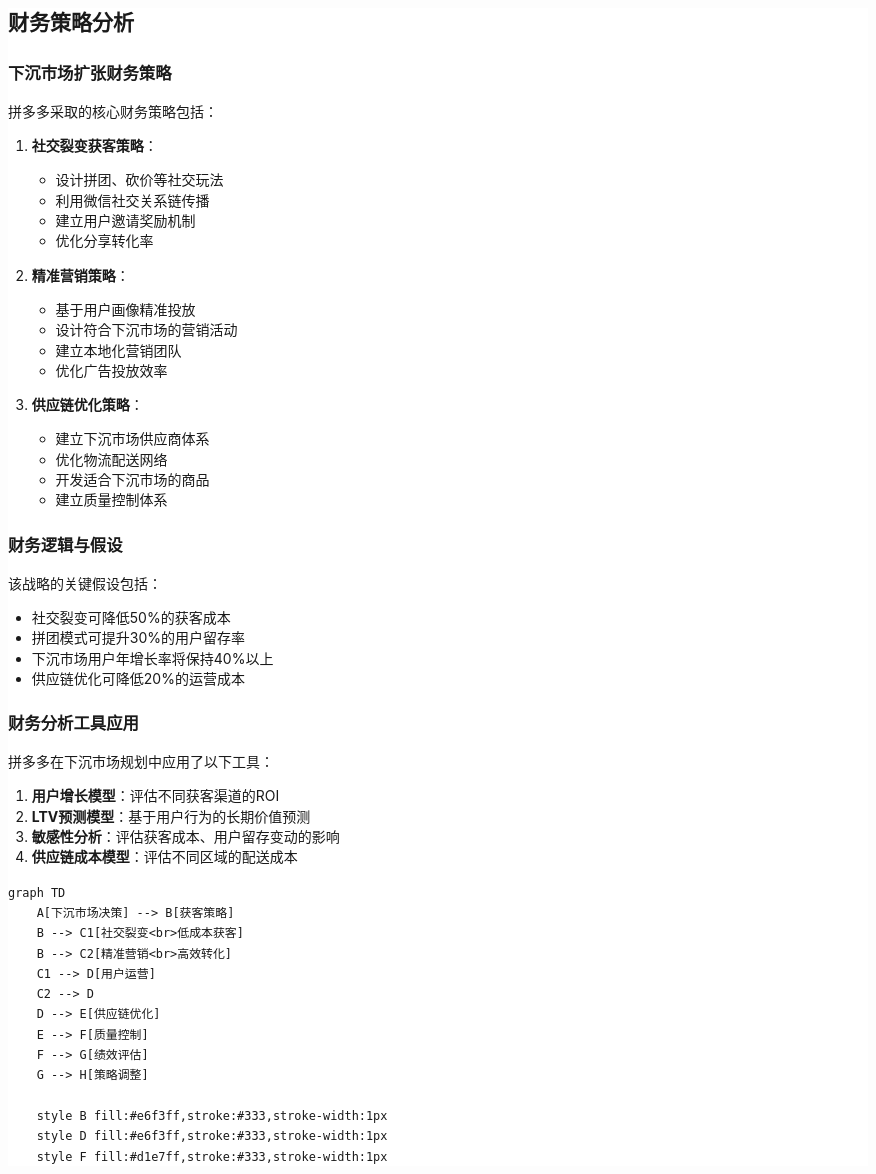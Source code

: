 ## 财务策略分析

### 下沉市场扩张财务策略
拼多多采取的核心财务策略包括：
1. **社交裂变获客策略**：
   - 设计拼团、砍价等社交玩法
   - 利用微信社交关系链传播
   - 建立用户邀请奖励机制
   - 优化分享转化率

2. **精准营销策略**：
   - 基于用户画像精准投放
   - 设计符合下沉市场的营销活动
   - 建立本地化营销团队
   - 优化广告投放效率

3. **供应链优化策略**：
   - 建立下沉市场供应商体系
   - 优化物流配送网络
   - 开发适合下沉市场的商品
   - 建立质量控制体系

### 财务逻辑与假设
该战略的关键假设包括：
- 社交裂变可降低50%的获客成本
- 拼团模式可提升30%的用户留存率
- 下沉市场用户年增长率将保持40%以上
- 供应链优化可降低20%的运营成本

### 财务分析工具应用
拼多多在下沉市场规划中应用了以下工具：
1. **用户增长模型**：评估不同获客渠道的ROI
2. **LTV预测模型**：基于用户行为的长期价值预测
3. **敏感性分析**：评估获客成本、用户留存变动的影响
4. **供应链成本模型**：评估不同区域的配送成本

```mermaid
graph TD
    A[下沉市场决策] --> B[获客策略]
    B --> C1[社交裂变<br>低成本获客]
    B --> C2[精准营销<br>高效转化]
    C1 --> D[用户运营]
    C2 --> D
    D --> E[供应链优化]
    E --> F[质量控制]
    F --> G[绩效评估]
    G --> H[策略调整]
    
    style B fill:#e6f3ff,stroke:#333,stroke-width:1px
    style D fill:#e6f3ff,stroke:#333,stroke-width:1px
    style F fill:#d1e7ff,stroke:#333,stroke-width:1px
```
